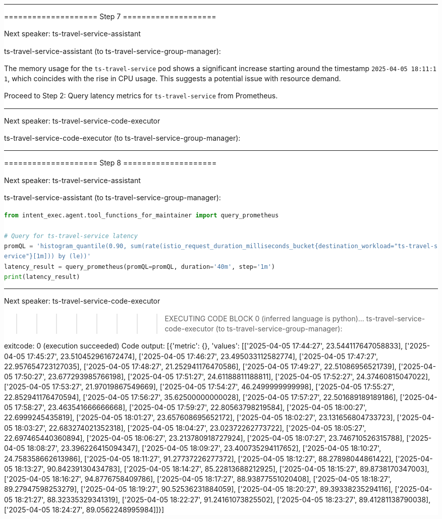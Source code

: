 
--------------------------------------------------------------------------------
==================== Step 7 ====================

Next speaker: ts-travel-service-assistant

ts-travel-service-assistant (to ts-travel-service-group-manager):

The memory usage for the `ts-travel-service` pod shows a significant increase starting around the timestamp `2025-04-05 18:11:11`, which coincides with the rise in CPU usage. This suggests a potential issue with resource demand.

Proceed to Step 2: Query latency metrics for `ts-travel-service` from Prometheus.

--------------------------------------------------------------------------------

Next speaker: ts-travel-service-code-executor

ts-travel-service-code-executor (to ts-travel-service-group-manager):



--------------------------------------------------------------------------------
==================== Step 8 ====================

Next speaker: ts-travel-service-assistant

ts-travel-service-assistant (to ts-travel-service-group-manager):

```python
from intent_exec.agent.tool_functions_for_maintainer import query_prometheus

# Query for ts-travel-service latency
promQL = 'histogram_quantile(0.90, sum(rate(istio_request_duration_milliseconds_bucket{destination_workload="ts-travel-service"}[1m])) by (le))'
latency_result = query_prometheus(promQL=promQL, duration='40m', step='1m')
print(latency_result)
```

--------------------------------------------------------------------------------

Next speaker: ts-travel-service-code-executor


>>>>>>>> EXECUTING CODE BLOCK 0 (inferred language is python)...
ts-travel-service-code-executor (to ts-travel-service-group-manager):

exitcode: 0 (execution succeeded)
Code output: 
[{'metric': {}, 'values': [['2025-04-05 17:44:27', 23.544117647058833], ['2025-04-05 17:45:27', 23.510452961672474], ['2025-04-05 17:46:27', 23.495033112582774], ['2025-04-05 17:47:27', 22.957654723127035], ['2025-04-05 17:48:27', 21.252941176470586], ['2025-04-05 17:49:27', 22.51086956521739], ['2025-04-05 17:50:27', 23.677293985766198], ['2025-04-05 17:51:27', 24.61188811188811], ['2025-04-05 17:52:27', 24.37460815047022], ['2025-04-05 17:53:27', 21.97019867549669], ['2025-04-05 17:54:27', 46.2499999999998], ['2025-04-05 17:55:27', 22.852941176470594], ['2025-04-05 17:56:27', 35.62500000000028], ['2025-04-05 17:57:27', 22.501689189189186], ['2025-04-05 17:58:27', 23.463541666666668], ['2025-04-05 17:59:27', 22.80563798219584], ['2025-04-05 18:00:27', 22.6999245435819], ['2025-04-05 18:01:27', 23.657608695652172], ['2025-04-05 18:02:27', 23.131656804733723], ['2025-04-05 18:03:27', 22.683274021352318], ['2025-04-05 18:04:27', 23.02372262773722], ['2025-04-05 18:05:27', 22.697465440360894], ['2025-04-05 18:06:27', 23.213780918727924], ['2025-04-05 18:07:27', 23.746710526315788], ['2025-04-05 18:08:27', 23.396226415094347], ['2025-04-05 18:09:27', 23.400735294117652], ['2025-04-05 18:10:27', 24.758358662613986], ['2025-04-05 18:11:27', 91.27737226277372], ['2025-04-05 18:12:27', 88.27898044861422], ['2025-04-05 18:13:27', 90.84239130434783], ['2025-04-05 18:14:27', 85.22813688212925], ['2025-04-05 18:15:27', 89.8738170347003], ['2025-04-05 18:16:27', 94.8776758409786], ['2025-04-05 18:17:27', 88.93877551020408], ['2025-04-05 18:18:27', 89.27947598253279], ['2025-04-05 18:19:27', 90.52536231884059], ['2025-04-05 18:20:27', 89.39338235294116], ['2025-04-05 18:21:27', 88.32335329341319], ['2025-04-05 18:22:27', 91.24161073825502], ['2025-04-05 18:23:27', 89.41281138790038], ['2025-04-05 18:24:27', 89.0562248995984]]}]
